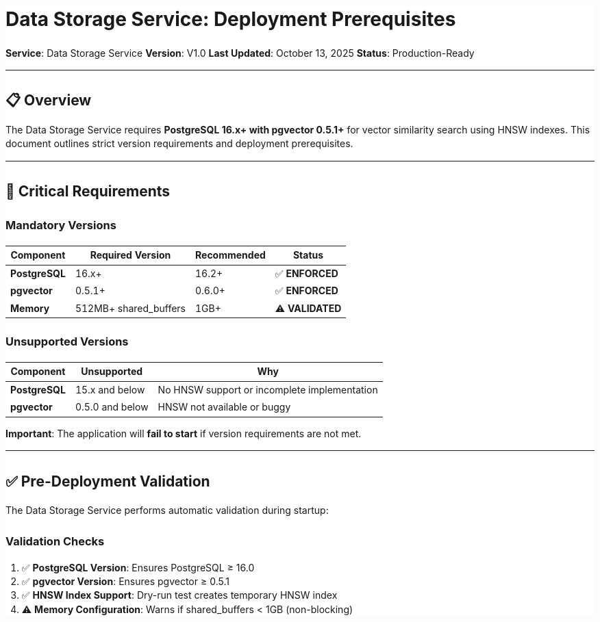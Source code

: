 # Data Storage Service: Deployment Prerequisites

**Service**: Data Storage Service
**Version**: V1.0
**Last Updated**: October 13, 2025
**Status**: Production-Ready

---

## 📋 Overview

The Data Storage Service requires **PostgreSQL 16.x+ with pgvector 0.5.1+** for vector similarity search using HNSW indexes. This document outlines strict version requirements and deployment prerequisites.

---

## 🚨 Critical Requirements

### **Mandatory Versions**

| Component | Required Version | Recommended | Status |
|-----------|-----------------|-------------|--------|
| **PostgreSQL** | 16.x+ | 16.2+ | ✅ **ENFORCED** |
| **pgvector** | 0.5.1+ | 0.6.0+ | ✅ **ENFORCED** |
| **Memory** | 512MB+ shared_buffers | 1GB+ | ⚠️ **VALIDATED** |

### **Unsupported Versions**

| Component | Unsupported | Why |
|-----------|------------|-----|
| **PostgreSQL** | 15.x and below | No HNSW support or incomplete implementation |
| **pgvector** | 0.5.0 and below | HNSW not available or buggy |

**Important**: The application will **fail to start** if version requirements are not met.

---

## ✅ Pre-Deployment Validation

The Data Storage Service performs automatic validation during startup:

### **Validation Checks**

1. ✅ **PostgreSQL Version**: Ensures PostgreSQL ≥ 16.0
2. ✅ **pgvector Version**: Ensures pgvector ≥ 0.5.1
3. ✅ **HNSW Index Support**: Dry-run test creates temporary HNSW index
4. ⚠️ **Memory Configuration**: Warns if shared_buffers < 1GB (non-blocking)
